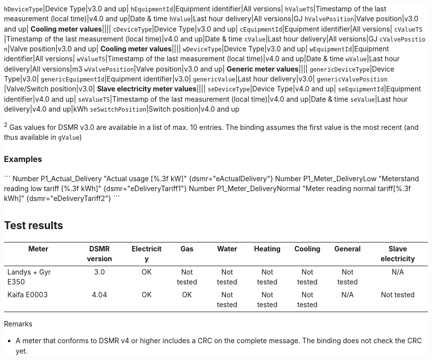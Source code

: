 `hDeviceType`|Device Type|v3.0 and up|
`hEquipmentId`|Equipment identifier|All versions|
`hValueTS`|Timestamp of the last measurement (local time)|v4.0 and up|Date &amp; time
`hValue`|Last hour delivery|All versions|GJ
`hValvePosition`|Valve position|v3.0 and up|
**Cooling meter values**||||
`cDeviceType`|Device Type|v3.0 and up|
`cEquipmentId`|Equipment identifier|All versions|
`cValueTS`|Timestamp of the last measurement (local time)|v4.0 and up|Date &amp; time
`cValue`|Last hour delivery|All versions|GJ
`cValvePosition`|Valve position|v3.0 and up|
**Cooling meter values**||||
`wDeviceType`|Device Type|v3.0 and up|
`wEquipmentId`|Equipment identifier|All versions|
`wValueTS`|Timestamp of the last measurement (local time)|v4.0 and up|Date &amp; time
`wValue`|Last hour delivery|All versions|m3
`wValvePosition`|Valve position|v3.0 and up|
**Generic meter values**||||
`genericDeviceType`|Device Type|v3.0|
`genericEquipmentId`|Equipment identifier|v3.0|
`genericValue`|Last hour delivery|v3.0|
`genericValvePosition`|Valve/Switch position|v3.0|
**Slave electricity meter values**||||
`seDeviceType`|Device Type|v4.0 and up|
`seEquipmentId`|Equipment identifier|v4.0 and up|
`seValueTS`|Timestamp of the last measurement (local time)|v4.0 and up|Date &amp; time
`seValue`|Last hour delivery|v4.0 and up|kWh
`seSwitchPosition`|Switch position|v4.0 and up

<sup>2</sup> Gas values for DSMR v3.0 are available in a list of max. 10 entries. The binding assumes the first value is the most recent (and thus available in `gValue`)
<h3>Examples</h3>
```
Number P1_Actual_Delivery "Actual usage [%.3f kW]" {dsmr="eActualDelivery"}
Number P1_Meter_DeliveryLow "Meterstand reading low tariff [%.3f kWh]" {dsmr="eDeliveryTariff1"}
Number P1_Meter_DeliveryNormal "Meter reading normal tariff[%.3f kWh]" {dsmr="eDeliveryTariff2"}
```
<h2>Test results</h2>

Meter | DSMR version | Electricity | Gas | Water | Heating | Cooling | General | Slave electricity
----- |:------------:|:-----------:|:---:|:-----:|:-------:|:-------:|:-------:|:----------------:
Landys + Gyr E350|3.0|OK|Not tested|Not tested|Not tested|Not tested|Not tested|N/A
Kaifa E0003|4.04|OK|OK|Not tested|Not tested|Not tested|N/A|Not tested

Remarks
- A meter that conforms to DSMR v4 or higher includes a CRC on the complete message. The binding does not check the CRC yet.